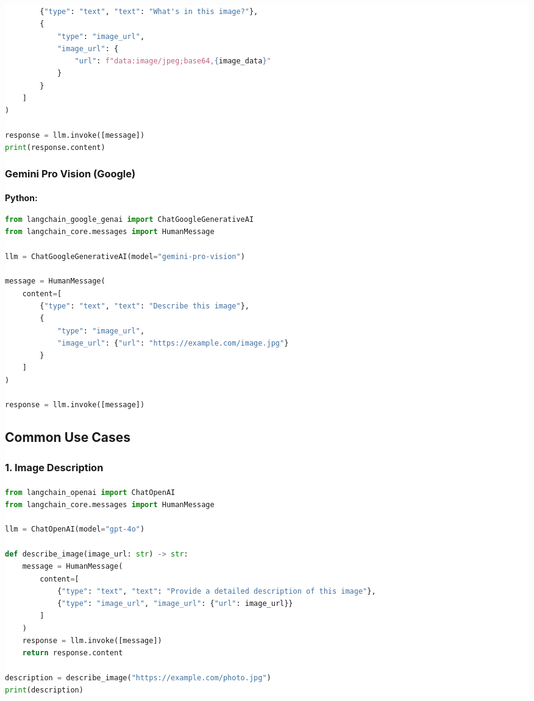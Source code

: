 ```python
        {"type": "text", "text": "What's in this image?"},
        {
            "type": "image_url",
            "image_url": {
                "url": f"data:image/jpeg;base64,{image_data}"
            }
        }
    ]
)

response = llm.invoke([message])
print(response.content)
```

### Gemini Pro Vision (Google)

**Python:**
```python
from langchain_google_genai import ChatGoogleGenerativeAI
from langchain_core.messages import HumanMessage

llm = ChatGoogleGenerativeAI(model="gemini-pro-vision")

message = HumanMessage(
    content=[
        {"type": "text", "text": "Describe this image"},
        {
            "type": "image_url",
            "image_url": {"url": "https://example.com/image.jpg"}
        }
    ]
)

response = llm.invoke([message])
```

## Common Use Cases

### 1. Image Description

```python
from langchain_openai import ChatOpenAI
from langchain_core.messages import HumanMessage

llm = ChatOpenAI(model="gpt-4o")

def describe_image(image_url: str) -> str:
    message = HumanMessage(
        content=[
            {"type": "text", "text": "Provide a detailed description of this image"},
            {"type": "image_url", "image_url": {"url": image_url}}
        ]
    )
    response = llm.invoke([message])
    return response.content

description = describe_image("https://example.com/photo.jpg")
print(description)
```
